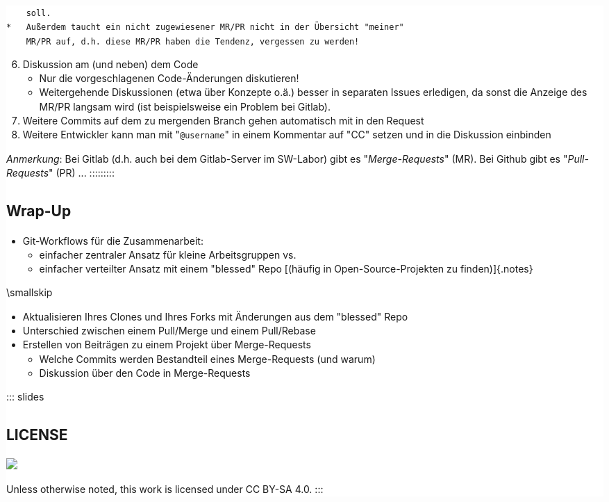         soll.
    *   Außerdem taucht ein nicht zugewiesener MR/PR nicht in der Übersicht "meiner"
        MR/PR auf, d.h. diese MR/PR haben die Tendenz, vergessen zu werden!
6.  Diskussion am (und neben) dem Code
    *   Nur die vorgeschlagenen Code-Änderungen diskutieren!
    *   Weitergehende Diskussionen (etwa über Konzepte o.ä.) besser in separaten Issues
        erledigen, da sonst die Anzeige des MR/PR langsam wird (ist beispielsweise ein
        Problem bei Gitlab).
7.  Weitere Commits auf dem zu mergenden Branch gehen automatisch mit in den Request
8.  Weitere Entwickler kann man mit "`@username`" in einem Kommentar auf "CC"
    setzen und in die Diskussion einbinden

*Anmerkung*: Bei Gitlab (d.h. auch bei dem Gitlab-Server im SW-Labor) gibt es
"*Merge-Requests*" (MR). Bei Github gibt es "*Pull-Requests*" (PR) ...
:::::::::


## Wrap-Up

*   Git-Workflows für die Zusammenarbeit:
    *   einfacher zentraler Ansatz für kleine Arbeitsgruppen vs.
    *   einfacher verteilter Ansatz mit einem "blessed" Repo [(häufig in Open-Source-Projekten zu finden)]{.notes}

\smallskip

*   Aktualisieren Ihres Clones und Ihres Forks mit Änderungen aus dem "blessed" Repo
*   Unterschied zwischen einem Pull/Merge und einem Pull/Rebase
*   Erstellen von Beiträgen zu einem Projekt über Merge-Requests
    *   Welche Commits werden Bestandteil eines Merge-Requests (und warum)
    *   Diskussion über den Code in Merge-Requests








::: slides
## LICENSE
![](https://licensebuttons.net/l/by-sa/4.0/88x31.png)

Unless otherwise noted, this work is licensed under CC BY-SA 4.0.
:::
